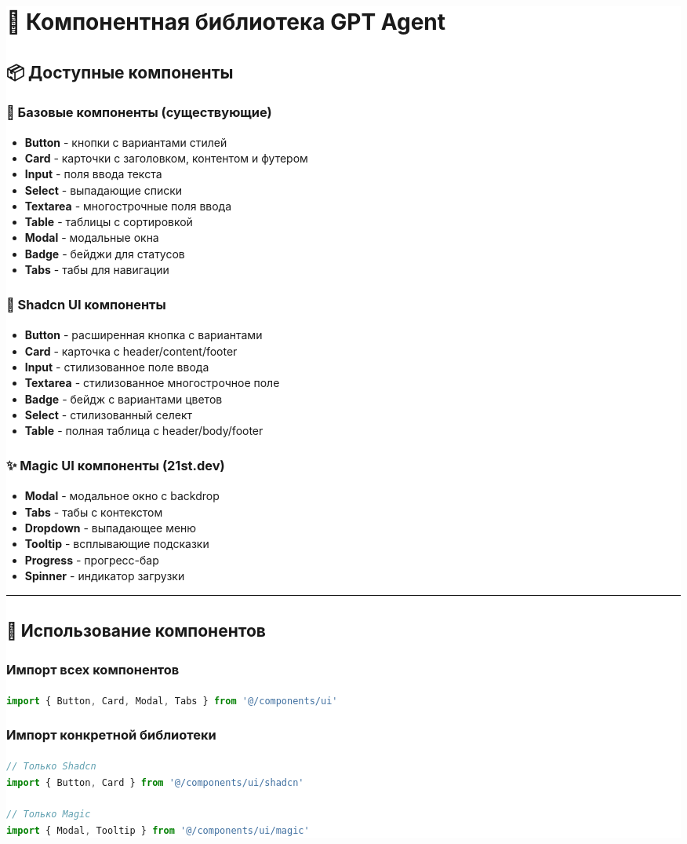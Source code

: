 # 🎨 Компонентная библиотека GPT Agent

## 📦 Доступные компоненты

### 🔧 Базовые компоненты (существующие)
- **Button** - кнопки с вариантами стилей
- **Card** - карточки с заголовком, контентом и футером
- **Input** - поля ввода текста
- **Select** - выпадающие списки
- **Textarea** - многострочные поля ввода
- **Table** - таблицы с сортировкой
- **Modal** - модальные окна
- **Badge** - бейджи для статусов
- **Tabs** - табы для навигации

### 🎨 Shadcn UI компоненты
- **Button** - расширенная кнопка с вариантами
- **Card** - карточка с header/content/footer
- **Input** - стилизованное поле ввода
- **Textarea** - стилизованное многострочное поле
- **Badge** - бейдж с вариантами цветов
- **Select** - стилизованный селект
- **Table** - полная таблица с header/body/footer

### ✨ Magic UI компоненты (21st.dev)
- **Modal** - модальное окно с backdrop
- **Tabs** - табы с контекстом
- **Dropdown** - выпадающее меню
- **Tooltip** - всплывающие подсказки
- **Progress** - прогресс-бар
- **Spinner** - индикатор загрузки

---

## 🚀 Использование компонентов

### Импорт всех компонентов
```typescript
import { Button, Card, Modal, Tabs } from '@/components/ui'
```

### Импорт конкретной библиотеки
```typescript
// Только Shadcn
import { Button, Card } from '@/components/ui/shadcn'

// Только Magic
import { Modal, Tooltip } from '@/components/ui/magic'
```
